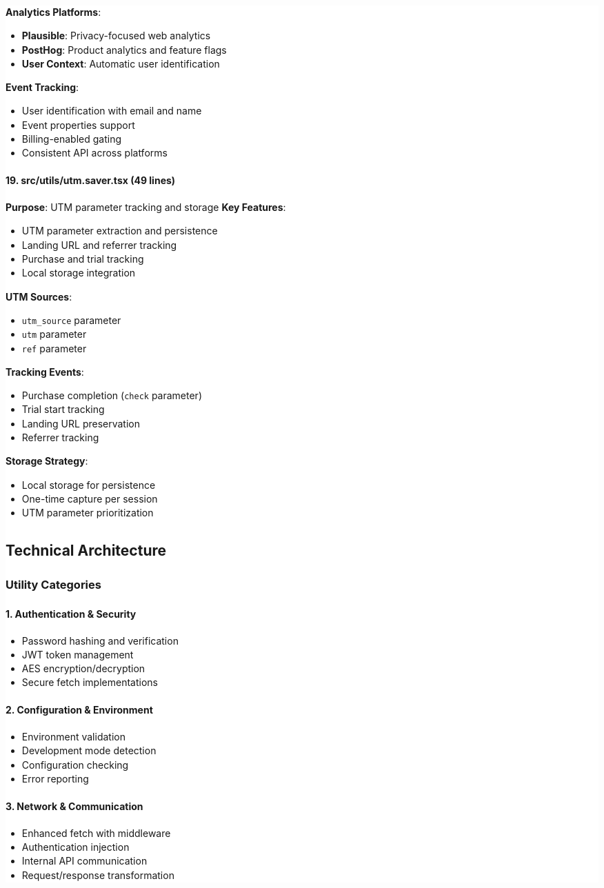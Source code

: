 **Analytics Platforms**:
- **Plausible**: Privacy-focused web analytics
- **PostHog**: Product analytics and feature flags
- **User Context**: Automatic user identification

**Event Tracking**:
- User identification with email and name
- Event properties support
- Billing-enabled gating
- Consistent API across platforms

#### 19. **src/utils/utm.saver.tsx** (49 lines)
**Purpose**: UTM parameter tracking and storage
**Key Features**:
- UTM parameter extraction and persistence
- Landing URL and referrer tracking
- Purchase and trial tracking
- Local storage integration

**UTM Sources**:
- `utm_source` parameter
- `utm` parameter
- `ref` parameter

**Tracking Events**:
- Purchase completion (`check` parameter)
- Trial start tracking
- Landing URL preservation
- Referrer tracking

**Storage Strategy**:
- Local storage for persistence
- One-time capture per session
- UTM parameter prioritization

## Technical Architecture

### Utility Categories

#### 1. **Authentication & Security**
- Password hashing and verification
- JWT token management
- AES encryption/decryption
- Secure fetch implementations

#### 2. **Configuration & Environment**
- Environment validation
- Development mode detection
- Configuration checking
- Error reporting

#### 3. **Network & Communication**
- Enhanced fetch with middleware
- Authentication injection
- Internal API communication
- Request/response transformation

